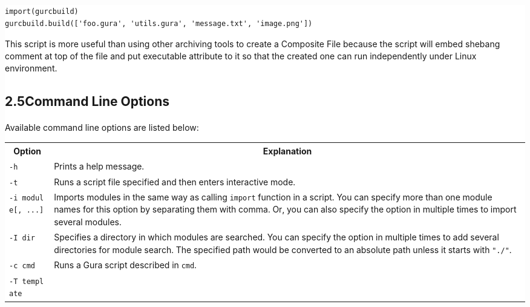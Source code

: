 </p>
<pre class="highlight"><code>import(gurcbuild)
gurcbuild.build(['foo.gura', 'utils.gura', 'message.txt', 'image.png'])
</code></pre>
<p>
This script is more useful than using other archiving tools to create a Composite File because the script will embed shebang comment at top of the file and put executable attribute to it so that the created one can run independently under Linux environment.
</p>
<h2><span class="caption-index-2">2.5</span><a name="anchor-2-5"></a>Command Line Options</h2>
<p>
Available command line options are listed below:
</p>
<p>
<table class="table">
<tr>
<th>
Option</th>
<th>
Explanation</th>
</tr>

<tr>
<td>
<code>-h</code></td>
<td>
Prints a help message.</td>
</tr>

<tr>
<td>
<code>-t</code></td>
<td>
Runs a script file specified and then enters interactive mode.</td>
</tr>

<tr>
<td>
<code>-i module[, ...]</code></td>
<td>
Imports modules in the same way as
  calling <code>import</code> function in a script.
  You can specify more than one module names for this option by separating them with comma.
  Or, you can also specify the option in multiple times to import several modules.</td>
</tr>

<tr>
<td>
<code>-I dir</code></td>
<td>
Specifies a directory in which modules are searched.
  You can specify the option in multiple times to add several directories for module search.
  The specified path would be converted to an absolute path unless it starts with <code>"./"</code>.</td>
</tr>

<tr>
<td>
<code>-c cmd</code></td>
<td>
Runs a Gura script described in <code>cmd</code>.</td>
</tr>

<tr>
<td>
<code>-T template</code></td>